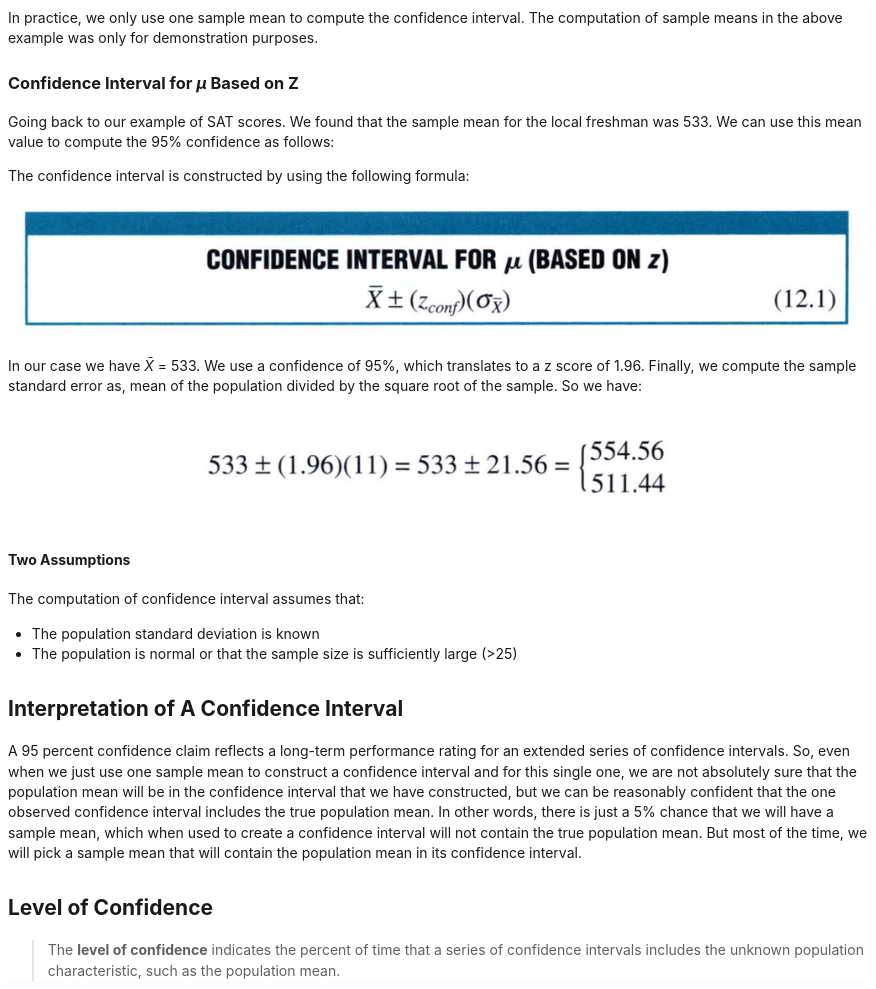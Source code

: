 In practice, we only use one sample mean to compute the confidence interval. The computation of sample means in the above example was only for demonstration purposes. 

### Confidence Interval for $\mu$ Based on Z

Going back to our example of SAT scores. We found that the sample mean for the local freshman was 533. We can use this mean value to compute the 95% confidence as follows: 

The confidence interval is constructed by using the following formula: 

![image-20190527081953222](Untitled.assets/image-20190527081953222.png)

In our case we have $\bar{X}$ = 533. We use a confidence of 95%, which translates to a z score of 1.96. Finally, we compute the sample standard error as, mean of the population divided by the square root of the sample. So we have: 

![image-20190527082521504](Statistics_main_Chapter12.assets/image-20190527082521504.png)

#### Two Assumptions

The computation of confidence interval assumes that: 

* The population standard deviation is known
* The population is normal or that the sample size is sufficiently large (>25)

## Interpretation of A Confidence Interval

A 95 percent confidence claim reflects a long-term performance rating for an extended series of confidence intervals. So, even when we just use one sample mean to construct a confidence interval and for this single one, we are not absolutely sure that the population mean will be in the confidence interval that we have constructed, but we can be reasonably confident that the one observed confidence interval includes the true population mean. In other words, there is just a 5% chance that we will have a sample mean, which when used to create a confidence interval will not contain the true population mean. But most of the time, we will pick a sample mean that will contain the population mean in its confidence interval. 

## Level of Confidence 

> The **level of confidence** indicates the percent of time that a series of confidence intervals includes the unknown population characteristic, such as the population mean. 
